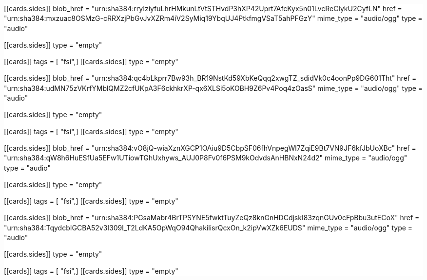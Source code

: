 [[cards.sides]]
blob_href = "urn:sha384:rryIziyfuLhrHMkunLtVtSTHvdP3hXP42Uprt7AfcKyx5n01LvcReClykU2CyfLN"
href = "urn:sha384:mxzuac8OSMzG-cRRXzjPbGvJvXZRm4iV2SyMiq19YbqUJ4PtkfmgVSaT5ahPFGzY"
mime_type = "audio/ogg"
type = "audio"

[[cards.sides]]
type = "empty"


[[cards]]
tags = [ "fsi",]
[[cards.sides]]
type = "empty"

[[cards.sides]]
blob_href = "urn:sha384:qc4bLkprr7Bw93h_BR19NstKd59XbKeQqq2xwgTZ_sdidVk0c4oonPp9DG601Tht"
href = "urn:sha384:udMN75zVKrfYMblQMZ2cfUKpA3F6ckhkrXP-qx6XLSi5oKOBH9Z6Pv4Poq4zOasS"
mime_type = "audio/ogg"
type = "audio"

[[cards.sides]]
type = "empty"


[[cards]]
tags = [ "fsi",]
[[cards.sides]]
type = "empty"

[[cards.sides]]
blob_href = "urn:sha384:vO8jQ-wiaXznXGCP1OAiu9D5CbpSF06fhVnpegWl7ZqiE9Bt7VN9JF6kfJbUoXBc"
href = "urn:sha384:qW8h6HuESfUa5EFw1UTiowTGhUxhyws_AUJ0P8Fv0f6PSM9kOdvdsAnHBNxN24d2"
mime_type = "audio/ogg"
type = "audio"

[[cards.sides]]
type = "empty"


[[cards]]
tags = [ "fsi",]
[[cards.sides]]
type = "empty"

[[cards.sides]]
blob_href = "urn:sha384:PGsaMabr4BrTPSYNE5fwktTuyZeQz8knGnHDCdjskI83zqnGUv0cFpBbu3utECoX"
href = "urn:sha384:TqydcbIGCBA52v3I309l_T2LdKA5OpWqO94QhakilisrQcxOn_k2ipVwXZk6EUDS"
mime_type = "audio/ogg"
type = "audio"

[[cards.sides]]
type = "empty"


[[cards]]
tags = [ "fsi",]
[[cards.sides]]
type = "empty"
